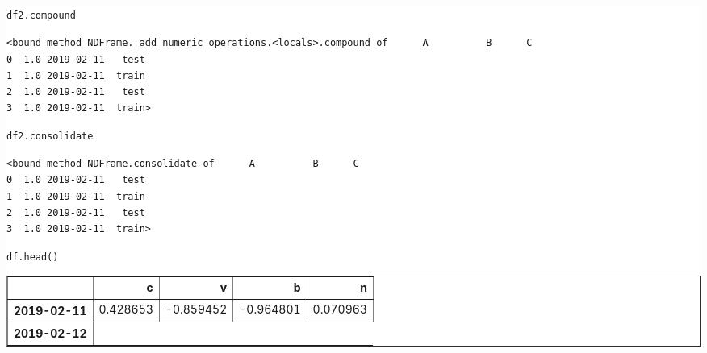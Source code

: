 


```python
df2.compound
```




    <bound method NDFrame._add_numeric_operations.<locals>.compound of      A          B      C
    0  1.0 2019-02-11   test
    1  1.0 2019-02-11  train
    2  1.0 2019-02-11   test
    3  1.0 2019-02-11  train>




```python
df2.consolidate
```




    <bound method NDFrame.consolidate of      A          B      C
    0  1.0 2019-02-11   test
    1  1.0 2019-02-11  train
    2  1.0 2019-02-11   test
    3  1.0 2019-02-11  train>




```python
df.head()
```




<div>
<style scoped>
    .dataframe tbody tr th:only-of-type {
        vertical-align: middle;
    }

    .dataframe tbody tr th {
        vertical-align: top;
    }

    .dataframe thead th {
        text-align: right;
    }
</style>
<table border="1" class="dataframe">
  <thead>
    <tr style="text-align: right;">
      <th></th>
      <th>c</th>
      <th>v</th>
      <th>b</th>
      <th>n</th>
    </tr>
  </thead>
  <tbody>
    <tr>
      <th>2019-02-11</th>
      <td>0.428653</td>
      <td>-0.859452</td>
      <td>-0.964801</td>
      <td>0.070963</td>
    </tr>
    <tr>
      <th>2019-02-12</th>